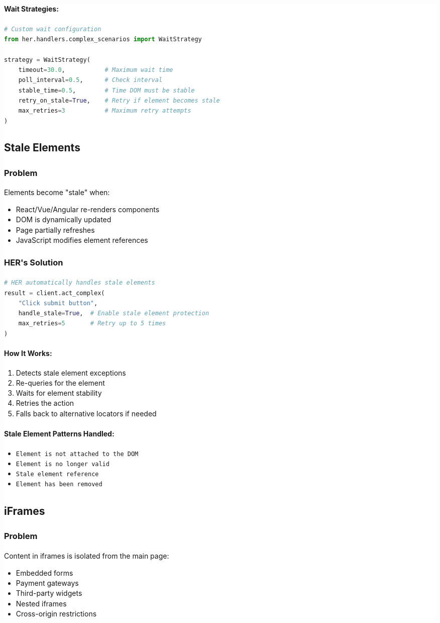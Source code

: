 #### Wait Strategies:

```python
# Custom wait configuration
from her.handlers.complex_scenarios import WaitStrategy

strategy = WaitStrategy(
    timeout=30.0,           # Maximum wait time
    poll_interval=0.5,      # Check interval
    stable_time=0.5,        # Time DOM must be stable
    retry_on_stale=True,    # Retry if element becomes stale
    max_retries=3           # Maximum retry attempts
)
```

## Stale Elements

### Problem
Elements become "stale" when:
- React/Vue/Angular re-renders components
- DOM is dynamically updated
- Page partially refreshes
- JavaScript modifies element references

### HER's Solution

```python
# HER automatically handles stale elements
result = client.act_complex(
    "Click submit button",
    handle_stale=True,  # Enable stale element protection
    max_retries=5       # Retry up to 5 times
)
```

#### How It Works:
1. Detects stale element exceptions
2. Re-queries for the element
3. Waits for element stability
4. Retries the action
5. Falls back to alternative locators if needed

#### Stale Element Patterns Handled:
- `Element is not attached to the DOM`
- `Element is no longer valid`
- `Stale element reference`
- `Element has been removed`

## iFrames

### Problem
Content in iframes is isolated from the main page:
- Embedded forms
- Payment gateways
- Third-party widgets
- Nested iframes
- Cross-origin restrictions
